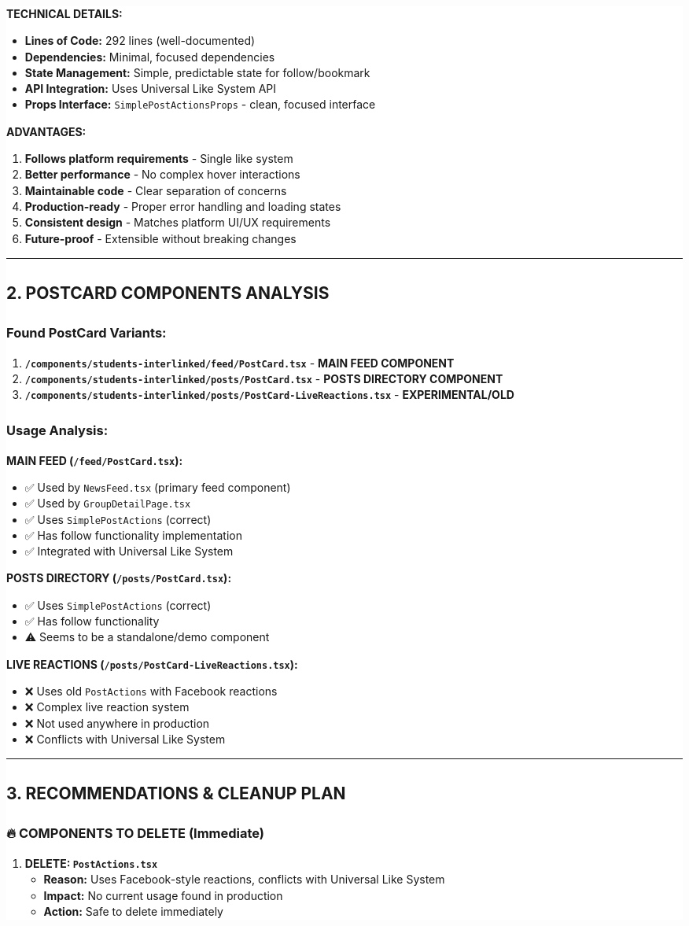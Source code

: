 **TECHNICAL DETAILS:**
- **Lines of Code:** 292 lines (well-documented)
- **Dependencies:** Minimal, focused dependencies
- **State Management:** Simple, predictable state for follow/bookmark
- **API Integration:** Uses Universal Like System API
- **Props Interface:** `SimplePostActionsProps` - clean, focused interface

**ADVANTAGES:**
1. **Follows platform requirements** - Single like system
2. **Better performance** - No complex hover interactions
3. **Maintainable code** - Clear separation of concerns
4. **Production-ready** - Proper error handling and loading states
5. **Consistent design** - Matches platform UI/UX requirements
6. **Future-proof** - Extensible without breaking changes

---

## **2. POSTCARD COMPONENTS ANALYSIS**

### **Found PostCard Variants:**

1. **`/components/students-interlinked/feed/PostCard.tsx`** - **MAIN FEED COMPONENT**
2. **`/components/students-interlinked/posts/PostCard.tsx`** - **POSTS DIRECTORY COMPONENT**
3. **`/components/students-interlinked/posts/PostCard-LiveReactions.tsx`** - **EXPERIMENTAL/OLD**

### **Usage Analysis:**

**MAIN FEED (`/feed/PostCard.tsx`):**
- ✅ Used by `NewsFeed.tsx` (primary feed component)
- ✅ Used by `GroupDetailPage.tsx` 
- ✅ Uses `SimplePostActions` (correct)
- ✅ Has follow functionality implementation
- ✅ Integrated with Universal Like System

**POSTS DIRECTORY (`/posts/PostCard.tsx`):**
- ✅ Uses `SimplePostActions` (correct)
- ✅ Has follow functionality
- ⚠️ Seems to be a standalone/demo component

**LIVE REACTIONS (`/posts/PostCard-LiveReactions.tsx`):**
- ❌ Uses old `PostActions` with Facebook reactions
- ❌ Complex live reaction system
- ❌ Not used anywhere in production
- ❌ Conflicts with Universal Like System

---

## **3. RECOMMENDATIONS & CLEANUP PLAN**

### **🔥 COMPONENTS TO DELETE (Immediate)**

1. **DELETE: `PostActions.tsx`**
   - **Reason:** Uses Facebook-style reactions, conflicts with Universal Like System
   - **Impact:** No current usage found in production
   - **Action:** Safe to delete immediately
